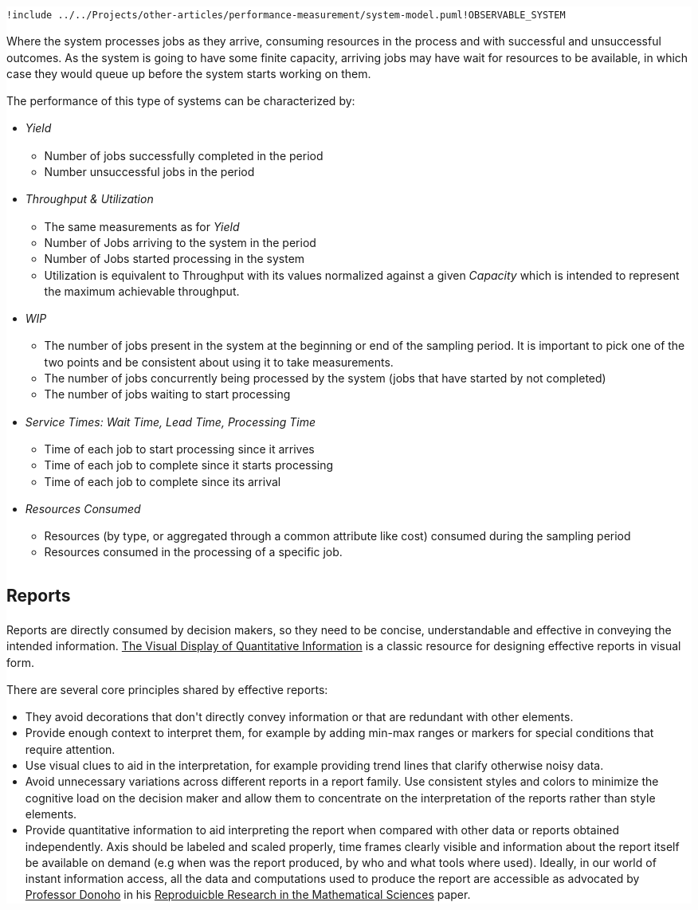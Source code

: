 ```plantuml
!include ../../Projects/other-articles/performance-measurement/system-model.puml!OBSERVABLE_SYSTEM
```

Where the system processes jobs as they arrive, consuming resources in the process and with successful and unsuccessful outcomes. As the system is going to have some finite capacity, arriving jobs may have wait for resources to be available, in which case they would queue up before the system starts working on them.

The performance of this type of systems can be characterized by:

- *Yield*
  - Number of jobs successfully completed in the period
  - Number unsuccessful jobs in the period

- *Throughput & Utilization*
  - The same measurements as for *Yield*
  - Number of Jobs arriving to the system in the period
  - Number of Jobs started processing in the system
  - Utilization is equivalent to Throughput with its values normalized against a given *Capacity* which is intended to represent the maximum achievable throughput.

- *WIP*
  - The number of jobs present in the system at the beginning or end of the sampling period. It is important to pick one of the two points and be consistent about using it to take measurements.
  - The number of jobs concurrently being processed by the system (jobs that have started by not completed)
  - The number of jobs waiting to start processing

- *Service Times: Wait Time, Lead Time, Processing Time*
  - Time of each job to start processing since it arrives
  - Time of each job to complete since it starts processing
  - Time of each job to complete since its arrival

- *Resources Consumed*
  - Resources (by type, or aggregated through a common attribute like cost) consumed during the sampling period
  - Resources consumed in the processing of a specific job.

## Reports

Reports are directly consumed by decision makers, so they need to be concise, understandable and effective in conveying the intended information. [The Visual Display of Quantitative Information](https://www.linkedin.com/pulse/visual-display-quantitative-information-edward-r-tufte-miguel-pinilla-nohye/?trackingId=hGzLXVTUT9OhGzVjN1Mg0g%3D%3D) is a classic resource for designing effective reports in visual form.

There are several core principles shared by effective reports:

- They avoid decorations that don't directly convey information or that are redundant with other elements.
- Provide enough context to interpret them, for example by adding min-max ranges or markers for special conditions that require attention.
- Use visual clues to aid in the interpretation, for example providing trend lines that clarify otherwise noisy data.
- Avoid unnecessary variations across different reports in a report family. Use consistent styles and colors to minimize the cognitive load on the decision maker and allow them to concentrate on the interpretation of the reports rather than style elements.
- Provide quantitative information to aid interpreting the report when compared with other data or reports obtained independently. Axis should be labeled and scaled properly, time frames clearly visible and information about the report itself be available on demand (e.g when was the report produced, by who and what tools where used). Ideally, in our world of instant information access, all the data and computations used to produce the report are accessible as advocated by [Professor Donoho](https://statistics.stanford.edu/people/david-donoho) in his [Reproduicble Research in the Mathematical Sciences](https://stodden.net/papers/PCAM_20140620-VCS.pdf) paper.

